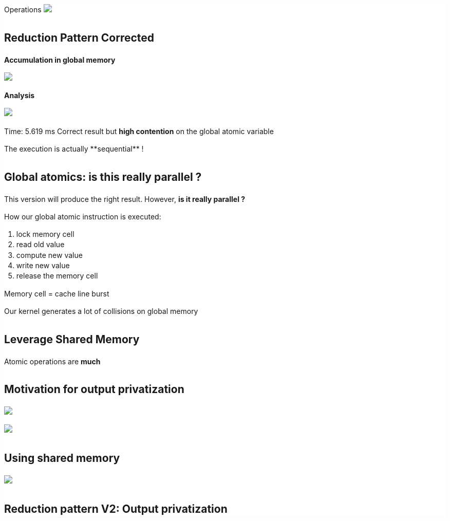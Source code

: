 Operations
![](https://i.imgur.com/J0MTpux.png)

## Reduction Pattern Corrected

**Accumulation in global memory**

![](https://i.imgur.com/8QdeZd4.png)

**Analysis**

![](https://i.imgur.com/EcRZIrW.png)


Time: 5.619 ms
Correct result but **high contention** on the global atomic variable

<div class="alert alert-success" role="alert" markdown="1">
The execution is actually **sequential** !
</div>

## Global atomics: is this really parallel ?
This version will produce the right result. However, **is it really parallel ?**

How our global atomic instruction is executed:
1. lock memory cell
2. read old value
3. compute new value
4. write new value
5. release the memory cell

Memory cell = cache line burst

Our kernel generates a lot of collisions on global memory

## Leverage Shared Memory

Atomic operations are **much**

## Motivation for output privatization

![](https://i.imgur.com/v8beAV1.png)

![](https://i.imgur.com/mCcY84B.png)

## Using shared memory

![](https://i.imgur.com/xGWVBNv.png)

## Reduction pattern V2: Output privatization
